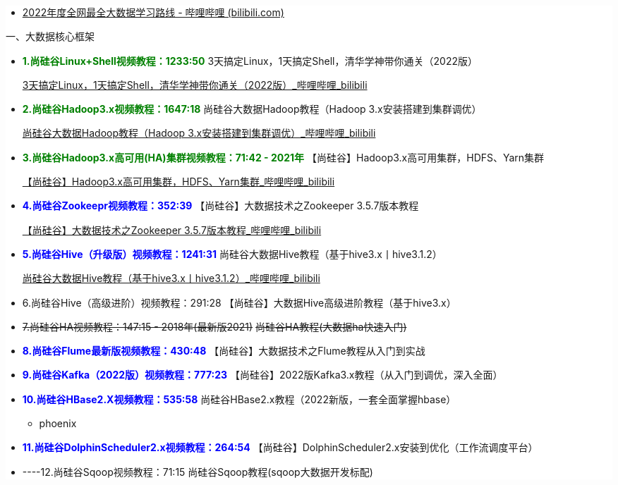 - [2022年度全网最全大数据学习路线 - 哔哩哔哩 (bilibili.com)](https://www.bilibili.com/read/cv5213600)

一、大数据核心框架

- <span style="color:green; font-weight:bold">1.尚硅谷Linux+Shell视频教程：1233:50</span>
  3天搞定Linux，1天搞定Shell，清华学神带你通关（2022版）

  [3天搞定Linux，1天搞定Shell，清华学神带你通关（2022版）_哔哩哔哩_bilibili](https://www.bilibili.com/video/BV1WY4y1H7d3/)

- <span style="color:green; font-weight:bold">2.尚硅谷Hadoop3.x视频教程：1647:18</span>
  尚硅谷大数据Hadoop教程（Hadoop 3.x安装搭建到集群调优）

  [尚硅谷大数据Hadoop教程（Hadoop 3.x安装搭建到集群调优）_哔哩哔哩_bilibili](https://www.bilibili.com/video/BV1Qp4y1n7EN/?vd_source=5bc191bb37a56c995b0901fd3ad1baa5)

- <span style="color:green; font-weight:bold">3.尚硅谷Hadoop3.x高可用(HA)集群视频教程：71:42  - 2021年</span>
  【尚硅谷】Hadoop3.x高可用集群，HDFS、Yarn集群

  [【尚硅谷】Hadoop3.x高可用集群，HDFS、Yarn集群_哔哩哔哩_bilibili](https://www.bilibili.com/video/BV1EP4y1j7V1/)

- <span style="color:blue; font-weight:bold">4.尚硅谷Zookeepr视频教程：352:39</span>
  【尚硅谷】大数据技术之Zookeeper 3.5.7版本教程

  [【尚硅谷】大数据技术之Zookeeper 3.5.7版本教程_哔哩哔哩_bilibili](https://www.bilibili.com/video/BV1to4y1C7gw/?vd_source=5bc191bb37a56c995b0901fd3ad1baa5)

- <span style="color:blue; font-weight:bold">5.尚硅谷Hive（升级版）视频教程：1241:31</span>
  尚硅谷大数据Hive教程（基于hive3.x丨hive3.1.2）

  [尚硅谷大数据Hive教程（基于hive3.x丨hive3.1.2）_哔哩哔哩_bilibili](https://www.bilibili.com/video/BV1EZ4y1G7iL/?vd_source=5bc191bb37a56c995b0901fd3ad1baa5)

- 6.尚硅谷Hive（高级进阶）视频教程：291:28
  【尚硅谷】大数据Hive高级进阶教程（基于hive3.x）

  

- ~~7.尚硅谷HA视频教程：147:15  -   2018年(最新版2021)~~ 
  ~~尚硅谷HA教程(大数据ha快速入门)~~

  

- <span style="color:blue; font-weight:bold">8.尚硅谷Flume最新版视频教程：430:48</span>
  【尚硅谷】大数据技术之Flume教程从入门到实战

  

- <span style="color:blue; font-weight:bold">9.尚硅谷Kafka（2022版）视频教程：777:23</span>
  【尚硅谷】2022版Kafka3.x教程（从入门到调优，深入全面）

  

- <span style="color:blue; font-weight:bold">10.尚硅谷HBase2.X视频教程：535:58</span>
  尚硅谷HBase2.x教程（2022新版，一套全面掌握hbase）

  - phoenix



- <span style="color:blue; font-weight:bold">11.尚硅谷DolphinScheduler2.x视频教程：264:54</span>
  【尚硅谷】DolphinScheduler2.x安装到优化（工作流调度平台）

  

- ----12.尚硅谷Sqoop视频教程：71:15
  尚硅谷Sqoop教程(sqoop大数据开发标配)
